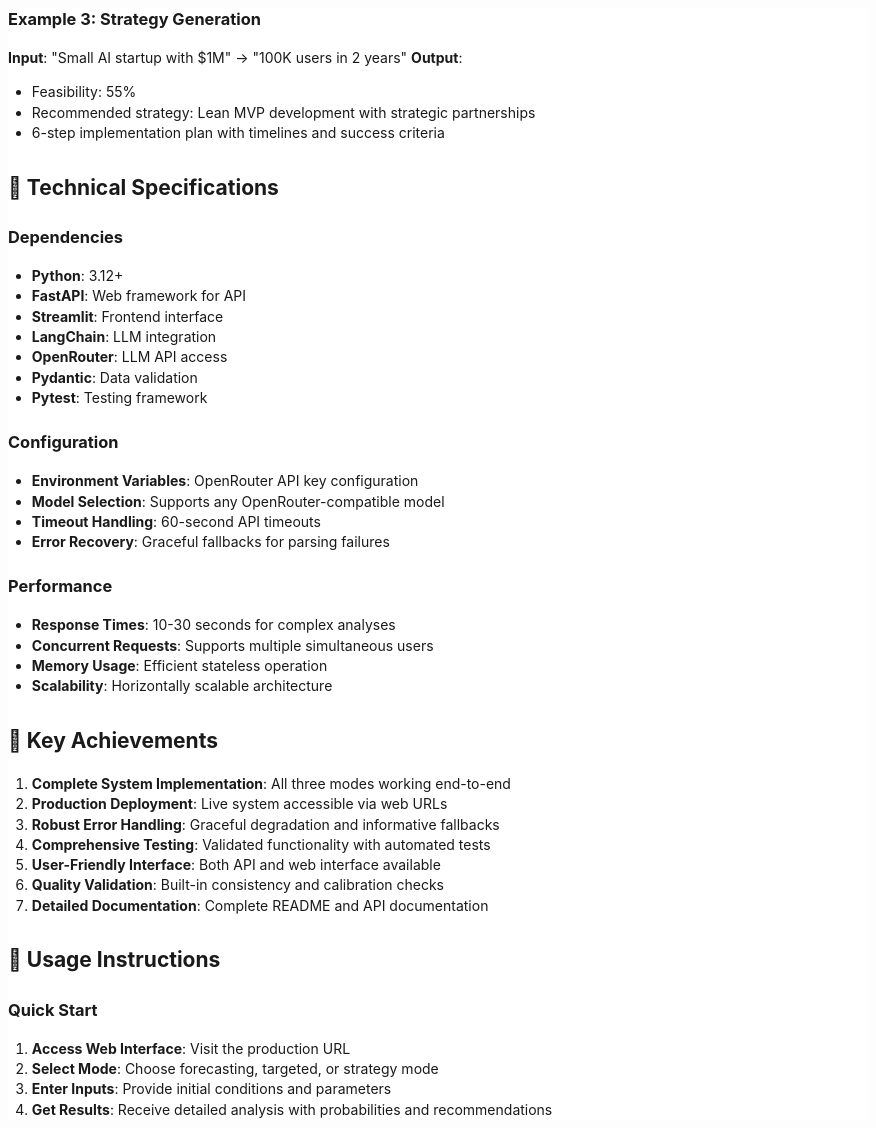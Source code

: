 ### Example 3: Strategy Generation
**Input**: "Small AI startup with $1M" → "100K users in 2 years"
**Output**:
- Feasibility: 55%
- Recommended strategy: Lean MVP development with strategic partnerships
- 6-step implementation plan with timelines and success criteria

## 🔧 Technical Specifications

### Dependencies
- **Python**: 3.12+
- **FastAPI**: Web framework for API
- **Streamlit**: Frontend interface
- **LangChain**: LLM integration
- **OpenRouter**: LLM API access
- **Pydantic**: Data validation
- **Pytest**: Testing framework

### Configuration
- **Environment Variables**: OpenRouter API key configuration
- **Model Selection**: Supports any OpenRouter-compatible model
- **Timeout Handling**: 60-second API timeouts
- **Error Recovery**: Graceful fallbacks for parsing failures

### Performance
- **Response Times**: 10-30 seconds for complex analyses
- **Concurrent Requests**: Supports multiple simultaneous users
- **Memory Usage**: Efficient stateless operation
- **Scalability**: Horizontally scalable architecture

## 🎯 Key Achievements

1. **Complete System Implementation**: All three modes working end-to-end
2. **Production Deployment**: Live system accessible via web URLs
3. **Robust Error Handling**: Graceful degradation and informative fallbacks
4. **Comprehensive Testing**: Validated functionality with automated tests
5. **User-Friendly Interface**: Both API and web interface available
6. **Quality Validation**: Built-in consistency and calibration checks
7. **Detailed Documentation**: Complete README and API documentation

## 🚀 Usage Instructions

### Quick Start
1. **Access Web Interface**: Visit the production URL
2. **Select Mode**: Choose forecasting, targeted, or strategy mode
3. **Enter Inputs**: Provide initial conditions and parameters
4. **Get Results**: Receive detailed analysis with probabilities and recommendations
